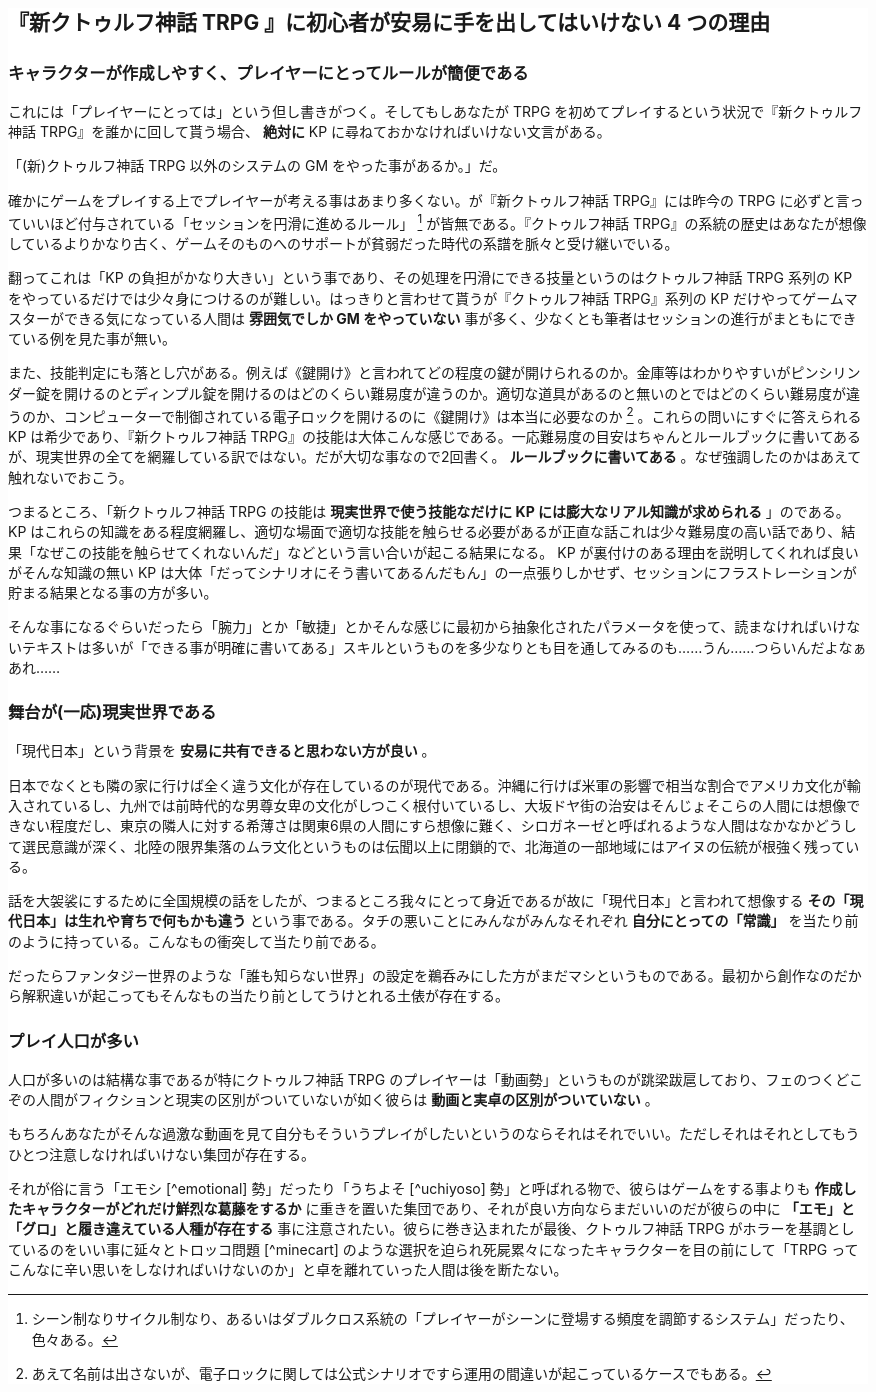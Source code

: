 ## 『新クトゥルフ神話 TRPG 』に初心者が安易に手を出してはいけない 4 つの理由

### キャラクターが作成しやすく、プレイヤーにとってルールが簡便である

これには「プレイヤーにとっては」という但し書きがつく。そしてもしあなたが TRPG を初めてプレイするという状況で『新クトゥルフ神話 TRPG』を誰かに回して貰う場合、 **絶対に** KP に尋ねておかなければいけない文言がある。

「(新)クトゥルフ神話 TRPG 以外のシステムの GM をやった事があるか。」だ。

確かにゲームをプレイする上でプレイヤーが考える事はあまり多くない。が『新クトゥルフ神話 TRPG』には昨今の TRPG に必ずと言っていいほど付与されている「セッションを円滑に進めるルール」 [^rule] が皆無である。『クトゥルフ神話 TRPG』の系統の歴史はあなたが想像しているよりかなり古く、ゲームそのものへのサポートが貧弱だった時代の系譜を脈々と受け継いでいる。

[^rule]:シーン制なりサイクル制なり、あるいはダブルクロス系統の「プレイヤーがシーンに登場する頻度を調節するシステム」だったり、色々ある。

翻ってこれは「KP の負担がかなり大きい」という事であり、その処理を円滑にできる技量というのはクトゥルフ神話 TRPG 系列の KP をやっているだけでは少々身につけるのが難しい。はっきりと言わせて貰うが『クトゥルフ神話 TRPG』系列の KP だけやってゲームマスターができる気になっている人間は **雰囲気でしか GM をやっていない** 事が多く、少なくとも筆者はセッションの進行がまともにできている例を見た事が無い。

また、技能判定にも落とし穴がある。例えば《鍵開け》と言われてどの程度の鍵が開けられるのか。金庫等はわかりやすいがピンシリンダー錠を開けるのとディンプル錠を開けるのはどのくらい難易度が違うのか。適切な道具があるのと無いのとではどのくらい難易度が違うのか、コンピューターで制御されている電子ロックを開けるのに《鍵開け》は本当に必要なのか [^skill] 。これらの問いにすぐに答えられる KP は希少であり、『新クトゥルフ神話 TRPG』の技能は大体こんな感じである。一応難易度の目安はちゃんとルールブックに書いてあるが、現実世界の全てを網羅している訳ではない。だが大切な事なので2回書く。 **ルールブックに書いてある** 。なぜ強調したのかはあえて触れないでおこう。

[^skill]:あえて名前は出さないが、電子ロックに関しては公式シナリオですら運用の間違いが起こっているケースでもある。

つまるところ、「新クトゥルフ神話 TRPG の技能は **現実世界で使う技能なだけに KP には膨大なリアル知識が求められる** 」のである。 KP はこれらの知識をある程度網羅し、適切な場面で適切な技能を触らせる必要があるが正直な話これは少々難易度の高い話であり、結果「なぜこの技能を触らせてくれないんだ」などという言い合いが起こる結果になる。 KP が裏付けのある理由を説明してくれれば良いがそんな知識の無い KP は大体「だってシナリオにそう書いてあるんだもん」の一点張りしかせず、セッションにフラストレーションが貯まる結果となる事の方が多い。

そんな事になるぐらいだったら「腕力」とか「敏捷」とかそんな感じに最初から抽象化されたパラメータを使って、読まなければいけないテキストは多いが「できる事が明確に書いてある」スキルというものを多少なりとも目を通してみるのも……うん……つらいんだよなぁあれ……

### 舞台が(一応)現実世界である

「現代日本」という背景を **安易に共有できると思わない方が良い** 。

日本でなくとも隣の家に行けば全く違う文化が存在しているのが現代である。沖縄に行けば米軍の影響で相当な割合でアメリカ文化が輸入されているし、九州では前時代的な男尊女卑の文化がしつこく根付いているし、大坂ドヤ街の治安はそんじょそこらの人間には想像できない程度だし、東京の隣人に対する希薄さは関東6県の人間にすら想像に難く、シロガネーゼと呼ばれるような人間はなかなかどうして選民意識が深く、北陸の限界集落のムラ文化というものは伝聞以上に閉鎖的で、北海道の一部地域にはアイヌの伝統が根強く残っている。

話を大袈裟にするために全国規模の話をしたが、つまるところ我々にとって身近であるが故に「現代日本」と言われて想像する **その「現代日本」は生れや育ちで何もかも違う** という事である。タチの悪いことにみんながみんなそれぞれ **自分にとっての「常識」** を当たり前のように持っている。こんなもの衝突して当たり前である。

だったらファンタジー世界のような「誰も知らない世界」の設定を鵜呑みにした方がまだマシというものである。最初から創作なのだから解釈違いが起こってもそんなもの当たり前としてうけとれる土俵が存在する。

### プレイ人口が多い

人口が多いのは結構な事であるが特にクトゥルフ神話 TRPG のプレイヤーは「動画勢」というものが跳梁跋扈しており、フェのつくどこぞの人間がフィクションと現実の区別がついていないが如く彼らは **動画と実卓の区別がついていない** 。

もちろんあなたがそんな過激な動画を見て自分もそういうプレイがしたいというのならそれはそれでいい。ただしそれはそれとしてもうひとつ注意しなければいけない集団が存在する。

それが俗に言う「エモシ [^emotional] 勢」だったり「うちよそ [^uchiyoso] 勢」と呼ばれる物で、彼らはゲームをする事よりも **作成したキャラクターがどれだけ鮮烈な葛藤をするか** に重きを置いた集団であり、それが良い方向ならまだいいのだが彼らの中に **「エモ」と「グロ」と履き違えている人種が存在する** 事に注意されたい。彼らに巻き込まれたが最後、クトゥルフ神話 TRPG がホラーを基調としているのをいい事に延々とトロッコ問題 [^minecart] のような選択を迫られ死屍累々になったキャラクターを目の前にして「TRPG ってこんなに辛い思いをしなければいけないのか」と卓を離れていった人間は後を断たない。
